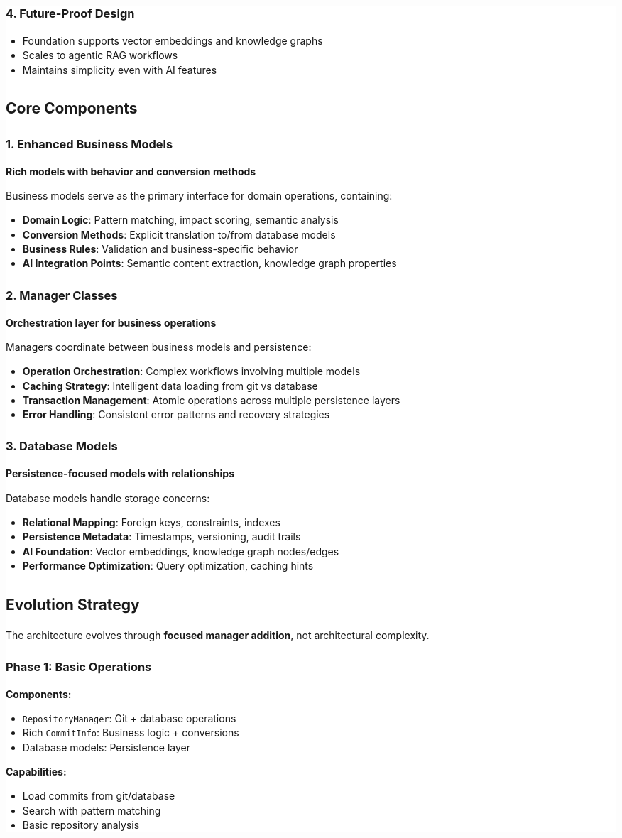 ### 4. **Future-Proof Design**
- Foundation supports vector embeddings and knowledge graphs
- Scales to agentic RAG workflows
- Maintains simplicity even with AI features

## Core Components

### 1. Enhanced Business Models

**Rich models with behavior and conversion methods**

Business models serve as the primary interface for domain operations, containing:
- **Domain Logic**: Pattern matching, impact scoring, semantic analysis
- **Conversion Methods**: Explicit translation to/from database models
- **Business Rules**: Validation and business-specific behavior
- **AI Integration Points**: Semantic content extraction, knowledge graph properties

### 2. Manager Classes

**Orchestration layer for business operations**

Managers coordinate between business models and persistence:
- **Operation Orchestration**: Complex workflows involving multiple models
- **Caching Strategy**: Intelligent data loading from git vs database
- **Transaction Management**: Atomic operations across multiple persistence layers
- **Error Handling**: Consistent error patterns and recovery strategies

### 3. Database Models

**Persistence-focused models with relationships**

Database models handle storage concerns:
- **Relational Mapping**: Foreign keys, constraints, indexes
- **Persistence Metadata**: Timestamps, versioning, audit trails
- **AI Foundation**: Vector embeddings, knowledge graph nodes/edges
- **Performance Optimization**: Query optimization, caching hints

## Evolution Strategy

The architecture evolves through **focused manager addition**, not architectural complexity.

### Phase 1: Basic Operations
**Components:**
- `RepositoryManager`: Git + database operations
- Rich `CommitInfo`: Business logic + conversions
- Database models: Persistence layer

**Capabilities:**
- Load commits from git/database
- Search with pattern matching
- Basic repository analysis
